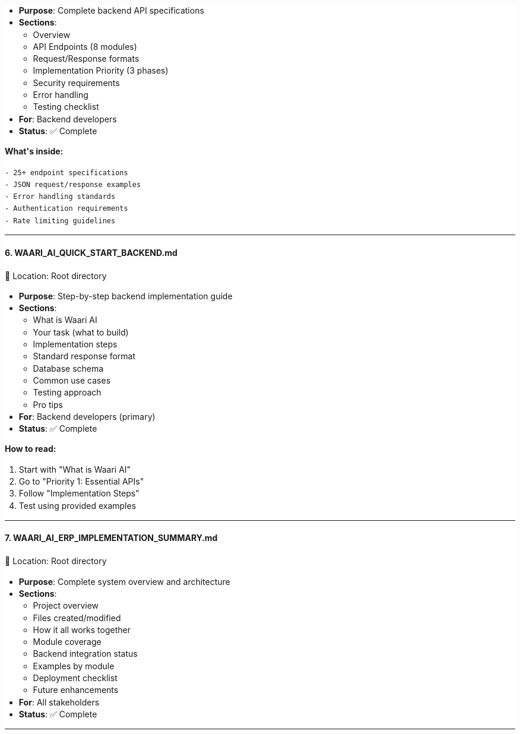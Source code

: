 - **Purpose**: Complete backend API specifications
- **Sections**:
  - Overview
  - API Endpoints (8 modules)
  - Request/Response formats
  - Implementation Priority (3 phases)
  - Security requirements
  - Error handling
  - Testing checklist
- **For**: Backend developers
- **Status**: ✅ Complete

**What's inside:**

```
- 25+ endpoint specifications
- JSON request/response examples
- Error handling standards
- Authentication requirements
- Rate limiting guidelines
```

---

#### 6. **WAARI_AI_QUICK_START_BACKEND.md**

📍 Location: Root directory

- **Purpose**: Step-by-step backend implementation guide
- **Sections**:
  - What is Waari AI
  - Your task (what to build)
  - Implementation steps
  - Standard response format
  - Database schema
  - Common use cases
  - Testing approach
  - Pro tips
- **For**: Backend developers (primary)
- **Status**: ✅ Complete

**How to read:**

1. Start with "What is Waari AI"
2. Go to "Priority 1: Essential APIs"
3. Follow "Implementation Steps"
4. Test using provided examples

---

#### 7. **WAARI_AI_ERP_IMPLEMENTATION_SUMMARY.md**

📍 Location: Root directory

- **Purpose**: Complete system overview and architecture
- **Sections**:
  - Project overview
  - Files created/modified
  - How it all works together
  - Module coverage
  - Backend integration status
  - Examples by module
  - Deployment checklist
  - Future enhancements
- **For**: All stakeholders
- **Status**: ✅ Complete

---